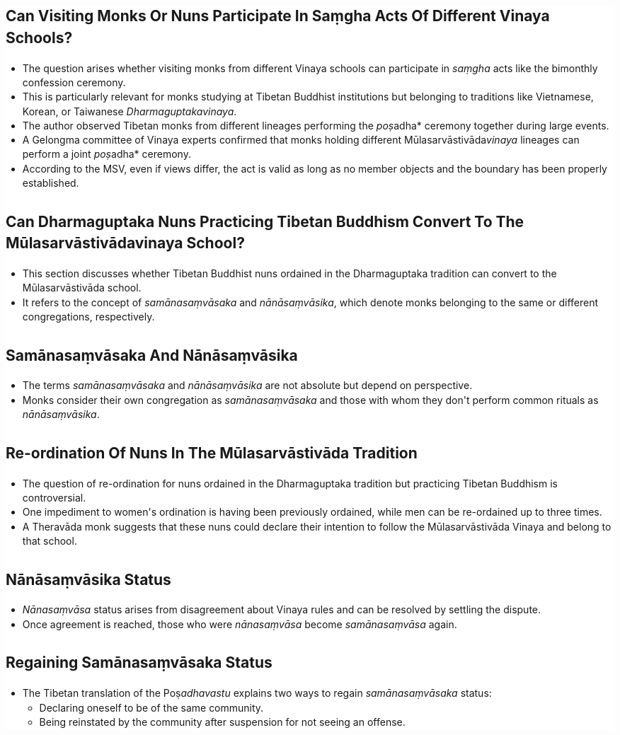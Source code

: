 ## Can Visiting Monks Or Nuns Participate In Saṃgha Acts Of Different Vinaya Schools?

* The question arises whether visiting monks from different Vinaya schools can participate in *saṃgha* acts like the bimonthly confession ceremony.
* This is particularly relevant for monks studying at Tibetan Buddhist institutions but belonging to traditions like Vietnamese, Korean, or Taiwanese *Dharmaguptakavinaya*.
* The author observed Tibetan monks from different lineages performing the *poṣ*adha* ceremony together during large events.
* A Gelongma committee of Vinaya experts confirmed that monks holding different Mūlasarvāstivāda*vinaya* lineages can perform a joint *poṣ*adha* ceremony.
* According to the MSV, even if views differ, the act is valid as long as no member objects and the boundary has been properly established. 




## Can Dharmaguptaka Nuns Practicing Tibetan Buddhism Convert To The Mūlasarvāstivādavinaya School?

* This section discusses whether Tibetan Buddhist nuns ordained in the Dharmaguptaka tradition can convert to the Mūlasarvāstivāda school.
* It refers to the concept of *samānasaṃvāsaka* and *nānāsaṃvāsika*, which denote monks belonging to the same or different congregations, respectively.

##  Samānasaṃvāsaka And Nānāsaṃvāsika

* The terms *samānasaṃvāsaka* and *nānāsaṃvāsika* are not absolute but depend on perspective.
* Monks consider their own congregation as *samānasaṃvāsaka* and those with whom they don't perform common rituals as *nānāsaṃvāsika*.

## Re-ordination Of Nuns In The Mūlasarvāstivāda Tradition

* The question of re-ordination for nuns ordained in the Dharmaguptaka tradition but practicing Tibetan Buddhism is controversial.
* One impediment to women's ordination is having been previously ordained, while men can be re-ordained up to three times.
* A Theravāda monk suggests that these nuns could declare their intention to follow the Mūlasarvāstivāda Vinaya and belong to that school.

## Nānāsaṃvāsika Status

* *Nānasaṃvāsa* status arises from disagreement about Vinaya rules and can be resolved by settling the dispute.
* Once agreement is reached, those who were *nānasaṃvāsa* become *samānasaṃvāsa* again.


## Regaining Samānasaṃvāsaka Status

* The Tibetan translation of the Poṣ*adhavastu* explains two ways to regain *samānasaṃvāsaka* status:
    * Declaring oneself to be of the same community.
    * Being reinstated by the community after suspension for not seeing an offense. 
